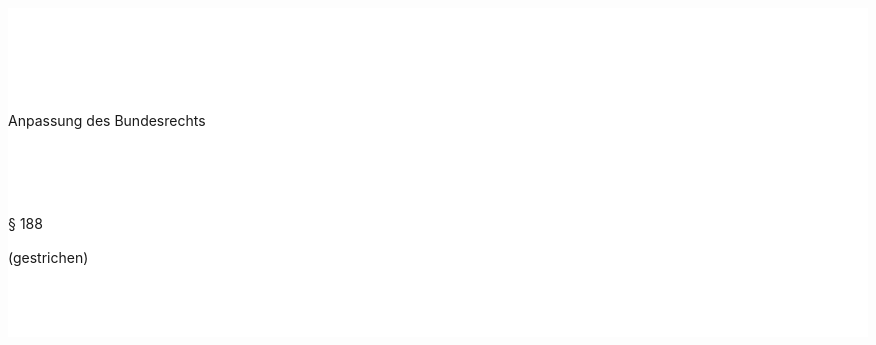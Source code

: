 <td style align="left" valign="top" charoff="50">

 

</td>

<td style align="left" valign="top" charoff="50">

 

</td>

<td style align="left" valign="top" charoff="50">

 

</td>

<td style colspan="2" align="left" valign="top" charoff="50">

Anpassung des Bundesrechts

</td>

</tr>

<tr>

<td style align="left" valign="top" charoff="50">

 

</td>

<td style align="left" valign="top" charoff="50">

 

</td>

<td style colspan="2" align="left" valign="top" charoff="50">

§ 188

</td>

<td style align="left" valign="top" charoff="50">

(gestrichen)

</td>

</tr>

<tr>

<td style align="left" valign="top" charoff="50">

 

</td>

<td style align="left" valign="top" charoff="50">

 

</td>

<td style colspan="2" align="left" valign="top" charoff="50">
